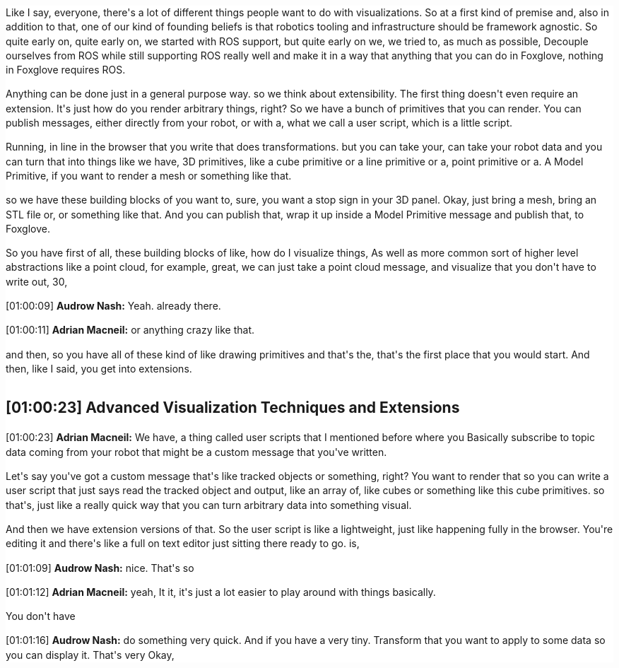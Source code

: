 Like I say, everyone, there's a lot of different things people want to do with visualizations. So at a first kind of premise and, also in addition to that, one of our kind of founding beliefs is that robotics tooling and infrastructure should be framework agnostic. So quite early on, quite early on, we started with ROS support, but quite early on we, we tried to, as much as possible, Decouple ourselves from ROS while still supporting ROS really well and make it in a way that anything that you can do in Foxglove, nothing in Foxglove requires ROS.

Anything can be done just in a general purpose way. so we think about extensibility. The first thing doesn't even require an extension. It's just how do you render arbitrary things, right? So we have a bunch of primitives that you can render. You can publish messages, either directly from your robot, or with a, what we call a user script, which is a little script.

Running, in line in the browser that you write that does transformations. but you can take your, can take your robot data and you can turn that into things like we have, 3D primitives, like a cube primitive or a line primitive or a, point primitive or a. A Model Primitive, if you want to render a mesh or something like that.

so we have these building blocks of you want to, sure, you want a stop sign in your 3D panel. Okay, just bring a mesh, bring an STL file or, or something like that. And you can publish that, wrap it up inside a Model Primitive message and publish that, to Foxglove.

So you have first of all, these building blocks of like, how do I visualize things, As well as more common sort of higher level abstractions like a point cloud, for example, great, we can just take a point cloud message, and visualize that you don't have to write out, 30, 

[01:00:09] **Audrow Nash:** Yeah. already there.

[01:00:11] **Adrian Macneil:** or anything crazy like that.

and then, so you have all of these kind of like drawing primitives and that's the, that's the first place that you would start. And then, like I said, you get into extensions. 


## [01:00:23] Advanced Visualization Techniques and Extensions

[01:00:23] **Adrian Macneil:** We have, a thing called user scripts that I mentioned before where you Basically subscribe to topic data coming from your robot that might be a custom message that you've written.

Let's say you've got a custom message that's like tracked objects or something, right? You want to render that so you can write a user script that just says read the tracked object and output, like an array of, like cubes or something like this cube primitives. so that's, just like a really quick way that you can turn arbitrary data into something visual.

And then we have extension versions of that. So the user script is like a lightweight, just like happening fully in the browser. You're editing it and there's like a full on text editor just sitting there ready to go. is,

[01:01:09] **Audrow Nash:** nice. That's so

[01:01:12] **Adrian Macneil:** yeah, It it, it's just a lot easier to play around with things basically.

You don't have 

[01:01:16] **Audrow Nash:** do something very quick. And if you have a very tiny. Transform that you want to apply to some data so you can display it. That's very Okay,
